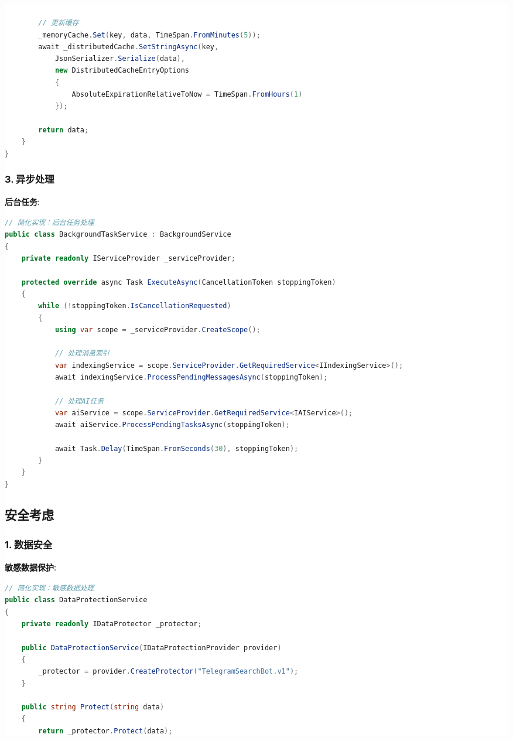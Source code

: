 ```csharp
        
        // 更新缓存
        _memoryCache.Set(key, data, TimeSpan.FromMinutes(5));
        await _distributedCache.SetStringAsync(key, 
            JsonSerializer.Serialize(data), 
            new DistributedCacheEntryOptions 
            { 
                AbsoluteExpirationRelativeToNow = TimeSpan.FromHours(1) 
            });
            
        return data;
    }
}
```

### 3. 异步处理

**后台任务**:
```csharp
// 简化实现：后台任务处理
public class BackgroundTaskService : BackgroundService
{
    private readonly IServiceProvider _serviceProvider;
    
    protected override async Task ExecuteAsync(CancellationToken stoppingToken)
    {
        while (!stoppingToken.IsCancellationRequested)
        {
            using var scope = _serviceProvider.CreateScope();
            
            // 处理消息索引
            var indexingService = scope.ServiceProvider.GetRequiredService<IIndexingService>();
            await indexingService.ProcessPendingMessagesAsync(stoppingToken);
            
            // 处理AI任务
            var aiService = scope.ServiceProvider.GetRequiredService<IAIService>();
            await aiService.ProcessPendingTasksAsync(stoppingToken);
            
            await Task.Delay(TimeSpan.FromSeconds(30), stoppingToken);
        }
    }
}
```

## 安全考虑

### 1. 数据安全

**敏感数据保护**:
```csharp
// 简化实现：敏感数据处理
public class DataProtectionService
{
    private readonly IDataProtector _protector;
    
    public DataProtectionService(IDataProtectionProvider provider)
    {
        _protector = provider.CreateProtector("TelegramSearchBot.v1");
    }
    
    public string Protect(string data)
    {
        return _protector.Protect(data);
```